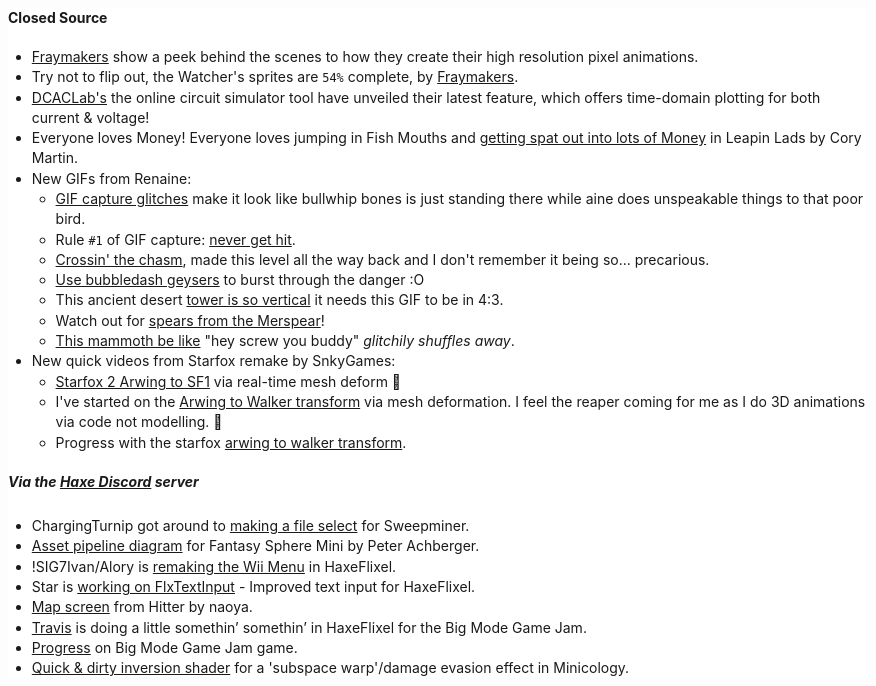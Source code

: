 #### Closed Source

- [Fraymakers](https://twitter.com/FraymakersGame/status/1732198676490342803) show a peek behind the scenes to how they create their high resolution pixel animations.
- Try not to flip out, the Watcher's sprites are `54%` complete, by [Fraymakers](https://twitter.com/FraymakersGame/status/1733648497889693801).
- [DCACLab's](https://twitter.com/DCACLab/status/1735012724558409824) the online circuit simulator tool have unveiled their latest feature, which offers time-domain plotting for both current & voltage!
- Everyone loves Money! Everyone loves jumping in Fish Mouths and [getting spat out into lots of Money](https://twitter.com/CoryAlexMartin/status/1730997284173762938) in Leapin Lads by Cory Martin.
- New GIFs from Renaine:
    * [GIF capture glitches](https://twitter.com/squuuidly/status/1730696931930710323) make it look like bullwhip bones is just standing there while aine does unspeakable things to that poor bird.
    * Rule `#1` of GIF capture: [never get hit](https://twitter.com/squuuidly/status/1730985173901008920).
    * [Crossin' the chasm](https://twitter.com/squuuidly/status/1731732629618036780), made this level all the way back and I don't remember it being so... precarious.
    * [Use bubbledash geysers](https://twitter.com/RenaineGame/status/1732079725395276184) to burst through the danger :O
    * This ancient desert [tower is so vertical](https://twitter.com/squuuidly/status/1732811603999863230) it needs this GIF to be in 4:3.
    * Watch out for [spears from the Merspear](https://twitter.com/squuuidly/status/1733158494272893368)!
    * [This mammoth be like](https://twitter.com/squuuidly/status/1733292628282880426) "hey screw you buddy" *glitchily shuffles away*.
- New quick videos from Starfox remake by SnkyGames:
    * [Starfox 2 Arwing to SF1](https://twitter.com/SnkyGames/status/1731002789663232187) via real-time mesh deform 🐸
    * I've started on the [Arwing to Walker transform](https://twitter.com/SnkyGames/status/1733614046354555225) via mesh deformation. I feel the reaper coming for me as I do 3D animations via code not modelling. 🐸
    * Progress with the starfox [arwing to walker transform](https://twitter.com/SnkyGames/status/1734281399622897986).

##### Via the [Haxe Discord] server

- ChargingTurnip got around to [making a file select](https://discord.com/channels/162395145352904705/1172403835386462248/1183630413772632157) for Sweepminer.
- [Asset pipeline diagram](https://discord.com/channels/162395145352904705/1178330673833050172/1180481431005306900) for Fantasy Sphere Mini by Peter Achberger.
- !SIG7Ivan/Alory is [remaking the Wii Menu](https://discord.com/channels/162395145352904705/1182083476506296371/1182083476506296371) in HaxeFlixel.
- Star is [working on FlxTextInput](https://discord.com/channels/162395145352904705/1180906804499206217/1180906804499206217) - Improved text input for HaxeFlixel.
- [Map screen](https://discord.com/channels/162395145352904705/1022291887505281025/1180327074758668298) from Hitter by naoya.
- [Travis](https://discord.com/channels/162395145352904705/162664383082790912/1182355275110432768) is doing a little somethin’ somethin’ in HaxeFlixel for the Big Mode Game Jam.
- [Progress](https://discord.com/channels/162395145352904705/162664383082790912/1184146358165307522) on Big Mode Game Jam game.
- [Quick & dirty inversion shader](https://discord.com/channels/162395145352904705/162664383082790912/1182811902007586947) for a 'subspace warp'/damage evasion effect in Minicology.


[_template]: ../templates/roundup.html
[date]: / "2023-12-14 10:17:00"
[modified]: / "2023-12-14 11:13:00"
[published]: / "2023-12-14 11:59:00"
[description]: / "The latest news covering the Haxe community, featuring upcoming talks, the latest HaxeLib releases, game previews and lots more!"
[contributor]: https://twitter.com/teormech "Alexander Hohlov"
[benchmarks]: https://benchs.haxe.org/
[nightly build]: http://build.haxe.org
[creating a proposal]: https://github.com/HaxeFoundation/haxe-evolution
[last week]: https://github.com/search?q=closed:2023-11-30..2023-12-14+org:haxefoundation+is:closed&type=issues
[last week newurl]: https://github.com/search?q=updated:%3E2023-11-30+org:haxefoundation&type=issues
[latest github]: https://github.com/search?o=desc&q=created:%22%3E+2023-11-30%22+language:Haxe&s=updated&type=repositories
[lang ranking]: https://ossinsight.io/collections/programming-language/
[insights]: https://ossinsight.io/analyze/HaxeFoundation/haxe#overview
[Haxe Discord]: https://discordapp.com/invite/0uEuWH3spjck73Lo
[Armory Discord]: https://discord.com/invite/7jDud8R3dE
[OpenFL Discord]: https://discordapp.com/invite/tDgq8EE
[FeathersUI Discord]: https://discord.com/invite/SnJBC53